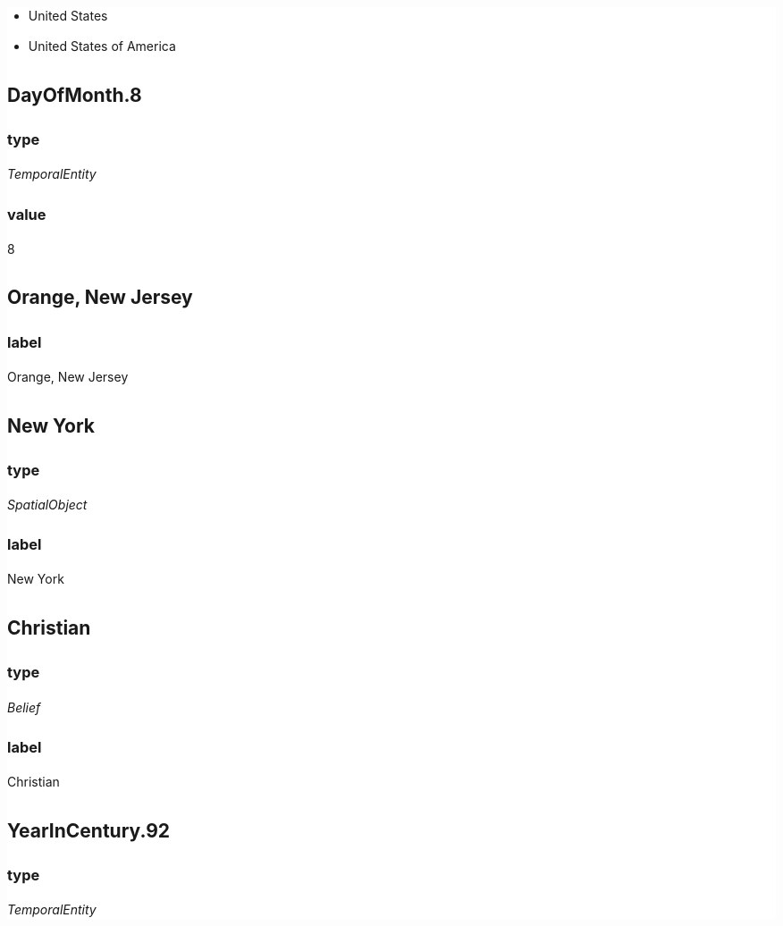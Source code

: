  - United States

 - United States of America

## DayOfMonth.8

### type


*TemporalEntity*

### value


8

## Orange, New Jersey

### label


Orange, New Jersey

## New York

### type


*SpatialObject*

### label


New York

## Christian

### type


*Belief*

### label


Christian

## YearInCentury.92

### type


*TemporalEntity*
